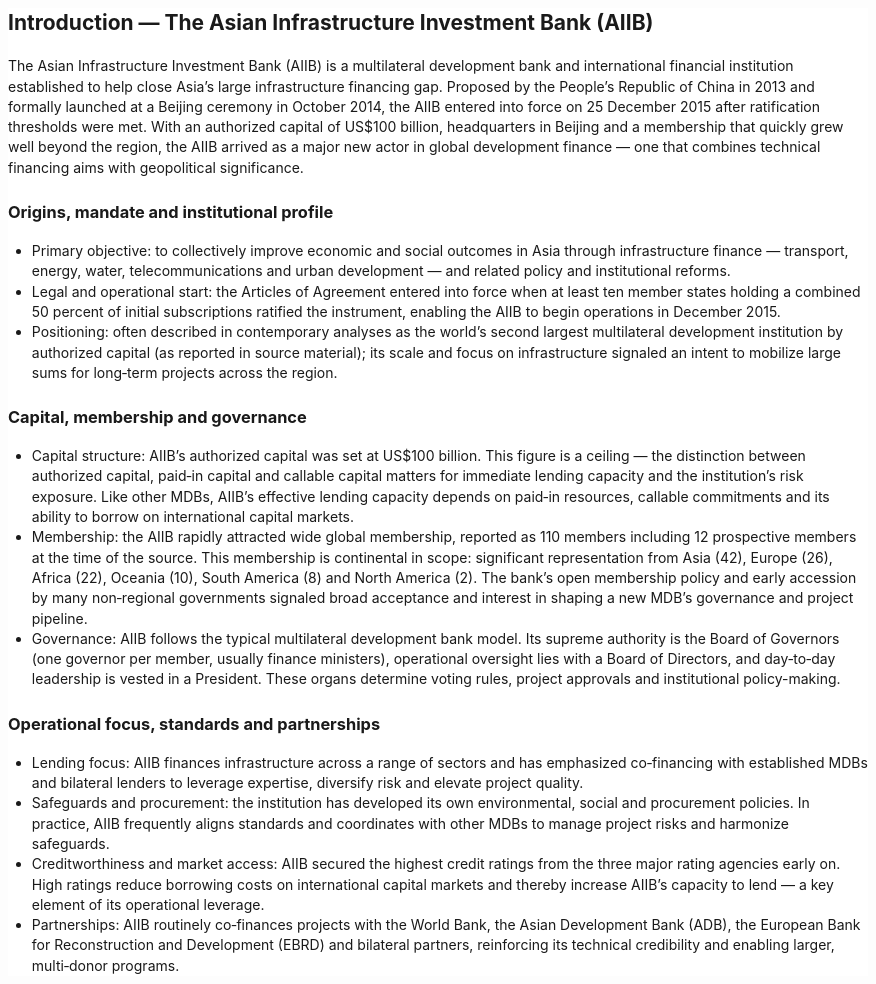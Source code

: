 ## Introduction — The Asian Infrastructure Investment Bank (AIIB)

The Asian Infrastructure Investment Bank (AIIB) is a multilateral development bank and international financial institution established to help close Asia’s large infrastructure financing gap. Proposed by the People’s Republic of China in 2013 and formally launched at a Beijing ceremony in October 2014, the AIIB entered into force on 25 December 2015 after ratification thresholds were met. With an authorized capital of US$100 billion, headquarters in Beijing and a membership that quickly grew well beyond the region, the AIIB arrived as a major new actor in global development finance — one that combines technical financing aims with geopolitical significance.

### Origins, mandate and institutional profile
- Primary objective: to collectively improve economic and social outcomes in Asia through infrastructure finance — transport, energy, water, telecommunications and urban development — and related policy and institutional reforms.
- Legal and operational start: the Articles of Agreement entered into force when at least ten member states holding a combined 50 percent of initial subscriptions ratified the instrument, enabling the AIIB to begin operations in December 2015.
- Positioning: often described in contemporary analyses as the world’s second largest multilateral development institution by authorized capital (as reported in source material); its scale and focus on infrastructure signaled an intent to mobilize large sums for long‑term projects across the region.

### Capital, membership and governance
- Capital structure: AIIB’s authorized capital was set at US$100 billion. This figure is a ceiling — the distinction between authorized capital, paid‑in capital and callable capital matters for immediate lending capacity and the institution’s risk exposure. Like other MDBs, AIIB’s effective lending capacity depends on paid‑in resources, callable commitments and its ability to borrow on international capital markets.
- Membership: the AIIB rapidly attracted wide global membership, reported as 110 members including 12 prospective members at the time of the source. This membership is continental in scope: significant representation from Asia (42), Europe (26), Africa (22), Oceania (10), South America (8) and North America (2). The bank’s open membership policy and early accession by many non‑regional governments signaled broad acceptance and interest in shaping a new MDB’s governance and project pipeline.
- Governance: AIIB follows the typical multilateral development bank model. Its supreme authority is the Board of Governors (one governor per member, usually finance ministers), operational oversight lies with a Board of Directors, and day‑to‑day leadership is vested in a President. These organs determine voting rules, project approvals and institutional policy-making.

### Operational focus, standards and partnerships
- Lending focus: AIIB finances infrastructure across a range of sectors and has emphasized co‑financing with established MDBs and bilateral lenders to leverage expertise, diversify risk and elevate project quality.
- Safeguards and procurement: the institution has developed its own environmental, social and procurement policies. In practice, AIIB frequently aligns standards and coordinates with other MDBs to manage project risks and harmonize safeguards.
- Creditworthiness and market access: AIIB secured the highest credit ratings from the three major rating agencies early on. High ratings reduce borrowing costs on international capital markets and thereby increase AIIB’s capacity to lend — a key element of its operational leverage.
- Partnerships: AIIB routinely co‑finances projects with the World Bank, the Asian Development Bank (ADB), the European Bank for Reconstruction and Development (EBRD) and bilateral partners, reinforcing its technical credibility and enabling larger, multi‑donor programs.
